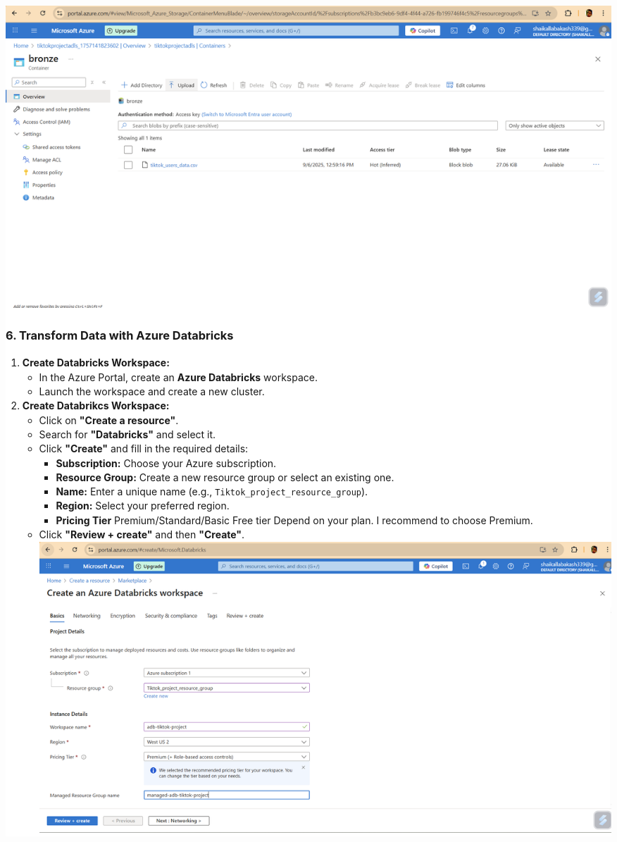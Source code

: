    ![Verify the bronze data in container](images/13_once_pipeline_succed_navigate_toadsl_bronze.png)   

### 6. Transform Data with Azure Databricks

1. **Create Databricks Workspace:**
   - In the Azure Portal, create an **Azure Databricks** workspace.
   - Launch the workspace and create a new cluster.
2. **Create Databrikcs Workspace:**
   - Click on **"Create a resource"**.
   - Search for **"Databricks"** and select it.
   - Click **"Create"** and fill in the required details:
     - **Subscription:** Choose your Azure subscription.
     - **Resource Group:** Create a new resource group or select an existing one.
     - **Name:** Enter a unique name (e.g., `Tiktok_project_resource_group`).
     - **Region:** Select your preferred region.
     - **Pricing Tier** Premium/Standard/Basic Free tier Depend on your plan. I recommend to choose Premium.
   - Click **"Review + create"** and then **"Create"**.
      ![Create a Azure Databricks Workspace](images/14_create_databriks_workspace_inazure.png)